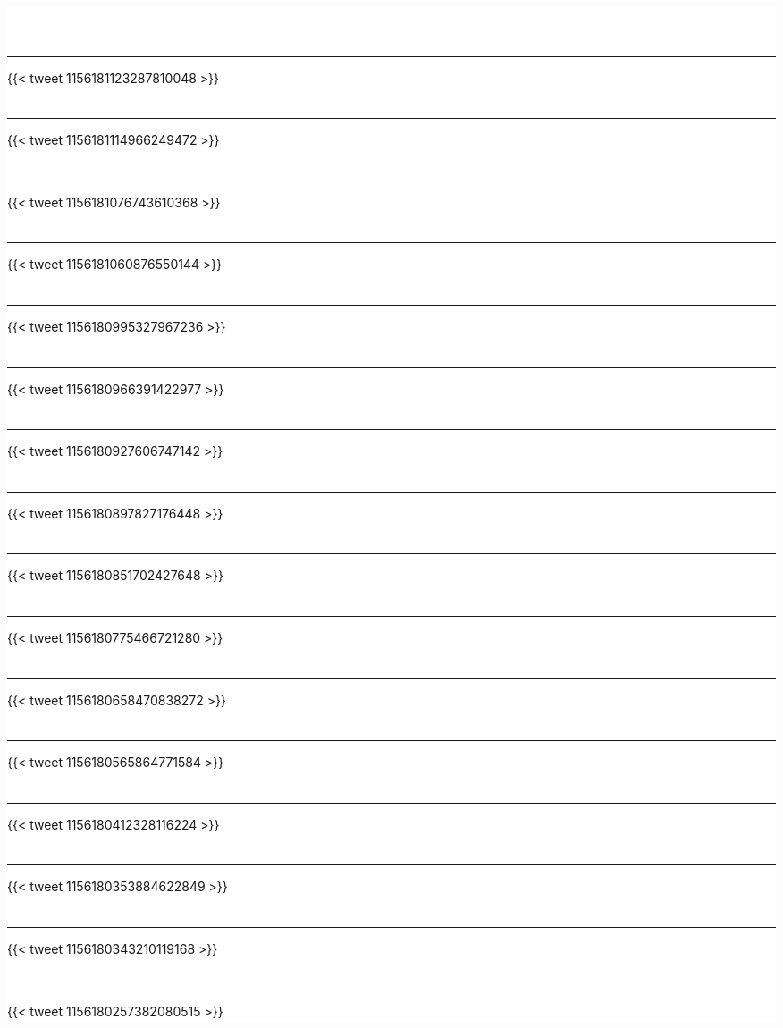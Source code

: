 <br>
<br>
<hr>
{{< tweet 1156181123287810048 >}}
<br>
<br>
<hr>
{{< tweet 1156181114966249472 >}}
<br>
<br>
<hr>
{{< tweet 1156181076743610368 >}}
<br>
<br>
<hr>
{{< tweet 1156181060876550144 >}}
<br>
<br>
<hr>
{{< tweet 1156180995327967236 >}}
<br>
<br>
<hr>
{{< tweet 1156180966391422977 >}}
<br>
<br>
<hr>
{{< tweet 1156180927606747142 >}}
<br>
<br>
<hr>
{{< tweet 1156180897827176448 >}}
<br>
<br>
<hr>
{{< tweet 1156180851702427648 >}}
<br>
<br>
<hr>
{{< tweet 1156180775466721280 >}}
<br>
<br>
<hr>
{{< tweet 1156180658470838272 >}}
<br>
<br>
<hr>
{{< tweet 1156180565864771584 >}}
<br>
<br>
<hr>
{{< tweet 1156180412328116224 >}}
<br>
<br>
<hr>
{{< tweet 1156180353884622849 >}}
<br>
<br>
<hr>
{{< tweet 1156180343210119168 >}}
<br>
<br>
<hr>
{{< tweet 1156180257382080515 >}}